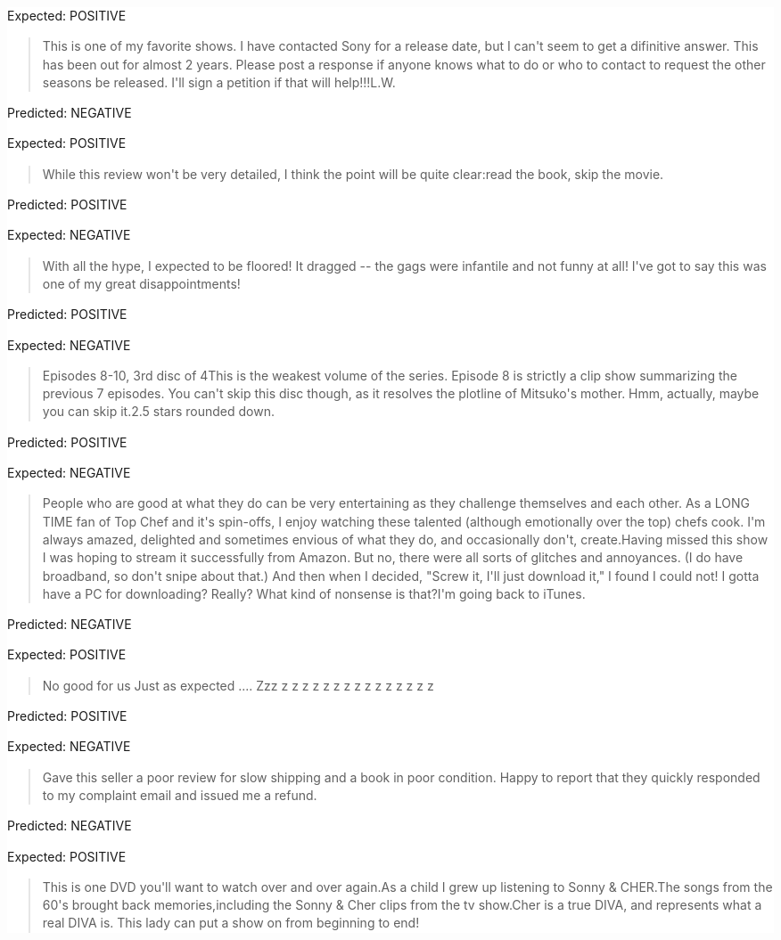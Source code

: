  Expected: POSITIVE

>This is one of my favorite shows. I have contacted Sony for a release date, but I can't seem to get a difinitive answer. This has been out for almost 2 years. Please post a response if anyone knows what to do or who to contact to request the other seasons be released. I'll sign a petition if that will help!!!L.W.

Predicted: NEGATIVE

 Expected: POSITIVE

>While this review won't be very detailed, I think the point will be quite clear:read the book, skip the movie.

Predicted: POSITIVE

 Expected: NEGATIVE

>With all the hype, I expected to be floored! It dragged -- the gags were infantile and not funny at all! I've got to say this was one of my great disappointments!

Predicted: POSITIVE

 Expected: NEGATIVE

>Episodes 8-10, 3rd disc of 4This is the weakest volume of the series. Episode 8 is strictly a clip show summarizing the previous 7 episodes. You can't skip this disc though, as it resolves the plotline of Mitsuko's mother. Hmm, actually, maybe you can skip it.2.5 stars rounded down.

Predicted: POSITIVE

 Expected: NEGATIVE

>People who are good at what they do can be very entertaining as they challenge themselves and each other. As a LONG TIME fan of Top Chef and it's spin-offs, I enjoy watching these talented (although emotionally over the top) chefs cook. I'm always amazed, delighted and sometimes envious of what they do, and occasionally don't, create.Having missed this show I was hoping to stream it successfully from Amazon. But no, there were all sorts of glitches and annoyances. (I do have broadband, so don't snipe about that.) And then when I decided, "Screw it, I'll just download it," I found I could not! I gotta have a PC for downloading? Really? What kind of nonsense is that?I'm going back to iTunes.

Predicted: NEGATIVE

 Expected: POSITIVE

>No good for us Just as expected .... Zzz z z z z z z z z z z z z z z z

Predicted: POSITIVE

 Expected: NEGATIVE

>Gave this seller a poor review for slow shipping and a book in poor condition. Happy to report that they quickly responded to my complaint email and issued me a refund.

Predicted: NEGATIVE

 Expected: POSITIVE

>This is one DVD you'll want to watch over and over again.As a child I grew up listening to Sonny & CHER.The songs from the 60's brought back memories,including the Sonny & Cher clips from the tv show.Cher is a true DIVA, and represents what a real DIVA is. This lady can put a show on from beginning to end!
